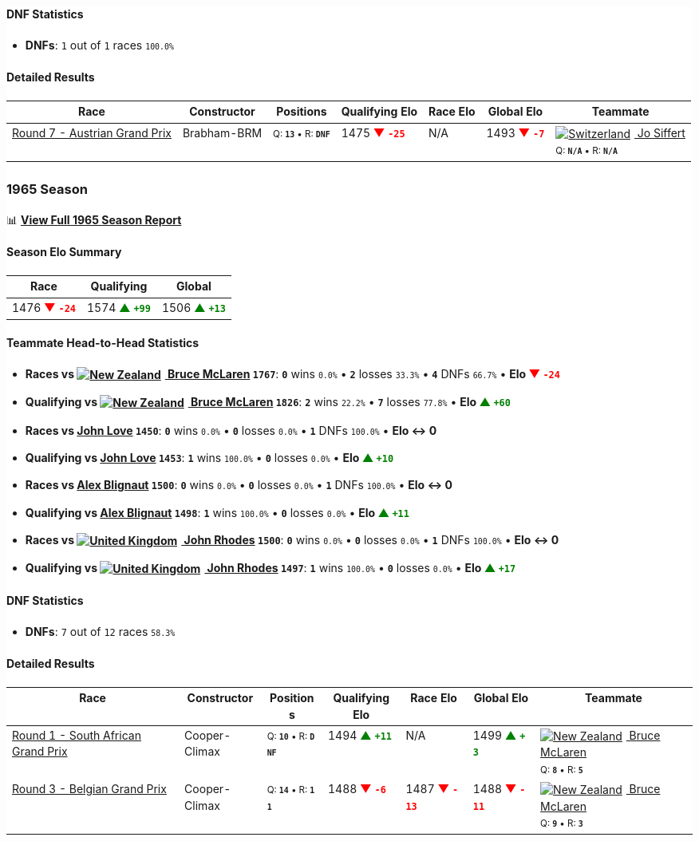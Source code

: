 #### DNF Statistics

- **DNFs**: `1` out of `1` races <small>`100.0%`</small>

#### Detailed Results

| Race | Constructor | Positions | Qualifying Elo | Race Elo | Global Elo | Teammate |
|------|-------------|-----------|----------------|----------|------------|----------|
| [Round 7 - Austrian Grand Prix](../seasons/1964-season-report#round-7-austrian-grand-prix) | Brabham-BRM | <small>Q:&nbsp;**`13`**&nbsp;•&nbsp;R:&nbsp;**`DNF`**</small> | 1475 **<span style="color: red;">▼&nbsp;`-25`</span>** | N/A | 1493 **<span style="color: red;">▼&nbsp;`-7`</span>** | [<img src="https://upload.wikimedia.org/wikipedia/commons/f/f3/Flag_of_Switzerland.svg" alt="Switzerland" width="20" height="auto" style="vertical-align: middle; margin-right: 5px;" onerror="this.outerHTML='🇨🇭'; this.style.marginRight='5px';"/> Jo Siffert](jo-siffert)<br/><small>Q:&nbsp;**`N/A`**&nbsp;•&nbsp;R:&nbsp;**`N/A`**</small> |

### 1965 Season

📊 **[View Full 1965 Season Report](../seasons/1965-season-report)**

#### Season Elo Summary

| Race | Qualifying | Global |
|------|------------|--------|
| 1476 **<span style="color: red;">▼&nbsp;`-24`</span>** | 1574 **<span style="color: green;">▲&nbsp;`+99`</span>** | 1506 **<span style="color: green;">▲&nbsp;`+13`</span>** |

#### Teammate Head-to-Head Statistics

- **Races vs [<img src="https://upload.wikimedia.org/wikipedia/commons/3/3e/Flag_of_New_Zealand.svg" alt="New Zealand" width="20" height="auto" style="vertical-align: middle; margin-right: 5px;" onerror="this.outerHTML='🇳🇿'; this.style.marginRight='5px';"/> Bruce McLaren](bruce-mclaren) `1767`**: **`0`** wins <small>`0.0%`</small> • **`2`** losses <small>`33.3%`</small> • **`4`** DNFs <small>`66.7%`</small> • **Elo <span style="color: red;">▼&nbsp;`-24`</span>**
- **Qualifying vs [<img src="https://upload.wikimedia.org/wikipedia/commons/3/3e/Flag_of_New_Zealand.svg" alt="New Zealand" width="20" height="auto" style="vertical-align: middle; margin-right: 5px;" onerror="this.outerHTML='🇳🇿'; this.style.marginRight='5px';"/> Bruce McLaren](bruce-mclaren) `1826`**: **`2`** wins <small>`22.2%`</small> • **`7`** losses <small>`77.8%`</small> • **Elo <span style="color: green;">▲&nbsp;`+60`</span>**

- **Races vs [John Love](john-love) `1450`**: **`0`** wins <small>`0.0%`</small> • **`0`** losses <small>`0.0%`</small> • **`1`** DNFs <small>`100.0%`</small> • **Elo ↔ 0**
- **Qualifying vs [John Love](john-love) `1453`**: **`1`** wins <small>`100.0%`</small> • **`0`** losses <small>`0.0%`</small> • **Elo <span style="color: green;">▲&nbsp;`+10`</span>**

- **Races vs [Alex Blignaut](alex-blignaut) `1500`**: **`0`** wins <small>`0.0%`</small> • **`0`** losses <small>`0.0%`</small> • **`1`** DNFs <small>`100.0%`</small> • **Elo ↔ 0**
- **Qualifying vs [Alex Blignaut](alex-blignaut) `1498`**: **`1`** wins <small>`100.0%`</small> • **`0`** losses <small>`0.0%`</small> • **Elo <span style="color: green;">▲&nbsp;`+11`</span>**

- **Races vs [<img src="https://upload.wikimedia.org/wikipedia/commons/thumb/8/83/Flag_of_the_United_Kingdom_%283-5%29.svg/512px-Flag_of_the_United_Kingdom_%283-5%29.svg.png?20250726143817" alt="United Kingdom" width="20" height="auto" style="vertical-align: middle; margin-right: 5px;" onerror="this.outerHTML='🇬🇧'; this.style.marginRight='5px';"/> John Rhodes](john-rhodes) `1500`**: **`0`** wins <small>`0.0%`</small> • **`0`** losses <small>`0.0%`</small> • **`1`** DNFs <small>`100.0%`</small> • **Elo ↔ 0**
- **Qualifying vs [<img src="https://upload.wikimedia.org/wikipedia/commons/thumb/8/83/Flag_of_the_United_Kingdom_%283-5%29.svg/512px-Flag_of_the_United_Kingdom_%283-5%29.svg.png?20250726143817" alt="United Kingdom" width="20" height="auto" style="vertical-align: middle; margin-right: 5px;" onerror="this.outerHTML='🇬🇧'; this.style.marginRight='5px';"/> John Rhodes](john-rhodes) `1497`**: **`1`** wins <small>`100.0%`</small> • **`0`** losses <small>`0.0%`</small> • **Elo <span style="color: green;">▲&nbsp;`+17`</span>**

#### DNF Statistics

- **DNFs**: `7` out of `12` races <small>`58.3%`</small>

#### Detailed Results

| Race | Constructor | Positions | Qualifying Elo | Race Elo | Global Elo | Teammate |
|------|-------------|-----------|----------------|----------|------------|----------|
| [Round 1 - South African Grand Prix](../seasons/1965-season-report#round-1-south-african-grand-prix) | Cooper-Climax | <small>Q:&nbsp;**`10`**&nbsp;•&nbsp;R:&nbsp;**`DNF`**</small> | 1494 **<span style="color: green;">▲&nbsp;`+11`</span>** | N/A | 1499 **<span style="color: green;">▲&nbsp;`+3`</span>** | [<img src="https://upload.wikimedia.org/wikipedia/commons/3/3e/Flag_of_New_Zealand.svg" alt="New Zealand" width="20" height="auto" style="vertical-align: middle; margin-right: 5px;" onerror="this.outerHTML='🇳🇿'; this.style.marginRight='5px';"/> Bruce McLaren](bruce-mclaren)<br/><small>Q:&nbsp;**`8`**&nbsp;•&nbsp;R:&nbsp;**`5`**</small> |
| [Round 3 - Belgian Grand Prix](../seasons/1965-season-report#round-3-belgian-grand-prix) | Cooper-Climax | <small>Q:&nbsp;**`14`**&nbsp;•&nbsp;R:&nbsp;**`11`**</small> | 1488 **<span style="color: red;">▼&nbsp;`-6`</span>** | 1487 **<span style="color: red;">▼&nbsp;`-13`</span>** | 1488 **<span style="color: red;">▼&nbsp;`-11`</span>** | [<img src="https://upload.wikimedia.org/wikipedia/commons/3/3e/Flag_of_New_Zealand.svg" alt="New Zealand" width="20" height="auto" style="vertical-align: middle; margin-right: 5px;" onerror="this.outerHTML='🇳🇿'; this.style.marginRight='5px';"/> Bruce McLaren](bruce-mclaren)<br/><small>Q:&nbsp;**`9`**&nbsp;•&nbsp;R:&nbsp;**`3`**</small> |